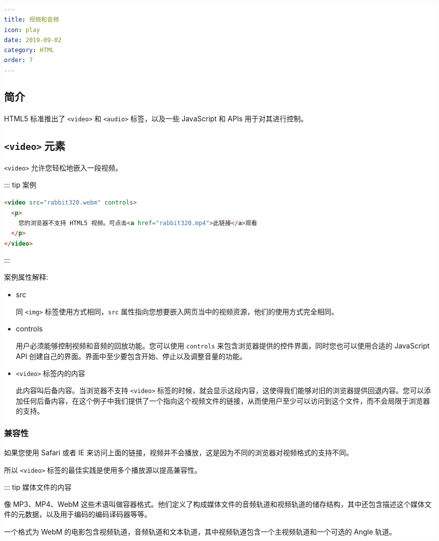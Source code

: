 ```yaml
---
title: 视频和音频
icon: play
date: 2019-09-02
category: HTML
order: 7
---
```


## 简介

HTML5 标准推出了 `<video>` 和 `<audio>` 标签，以及一些 JavaScript 和 APIs 用于对其进行控制。

## `<video>` 元素

`<video>` 允许您轻松地嵌入一段视频。

::: tip 案例

```html
<video src="rabbit320.webm" controls>
  <p>
    您的浏览器不支持 HTML5 视频。可点击<a href="rabbit320.mp4">此链接</a>观看
  </p>
</video>
```

:::

案例属性解释:

- src

  同 `<img>` 标签使用方式相同，`src` 属性指向您想要嵌入网页当中的视频资源，他们的使用方式完全相同。

- controls

  用户必须能够控制视频和音频的回放功能。您可以使用 `controls` 来包含浏览器提供的控件界面，同时您也可以使用合适的 JavaScript API 创建自己的界面。界面中至少要包含开始、停止以及调整音量的功能。

- `<video>` 标签内的内容

  此内容叫后备内容。当浏览器不支持 `<video>` 标签的时候，就会显示这段内容，这使得我们能够对旧的浏览器提供回退内容。您可以添加任何后备内容，在这个例子中我们提供了一个指向这个视频文件的链接，从而使用户至少可以访问到这个文件，而不会局限于浏览器的支持。

### 兼容性

如果您使用 Safari 或者 IE 来访问上面的链接，视频并不会播放，这是因为不同的浏览器对视频格式的支持不同。

所以 `<video>` 标签的最佳实践是使用多个播放源以提高兼容性。

::: tip 媒体文件的内容

像 MP3、MP4、WebM 这些术语叫做容器格式。他们定义了构成媒体文件的音频轨道和视频轨道的储存结构，其中还包含描述这个媒体文件的元数据，以及用于编码的编码译码器等等。

一个格式为 WebM 的电影包含视频轨道，音频轨道和文本轨道，其中视频轨道包含一个主视频轨道和一个可选的 Angle 轨道。
